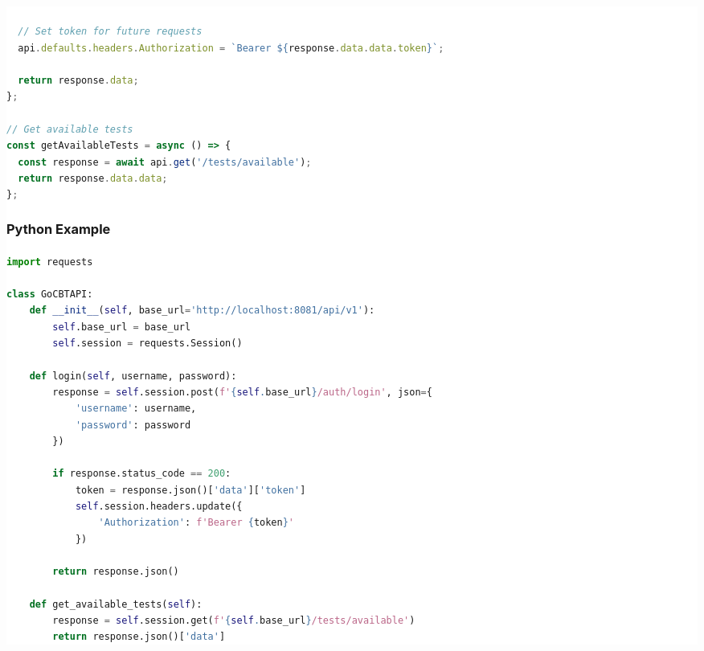 ```javascript

  // Set token for future requests
  api.defaults.headers.Authorization = `Bearer ${response.data.data.token}`;

  return response.data;
};

// Get available tests
const getAvailableTests = async () => {
  const response = await api.get('/tests/available');
  return response.data.data;
};
```

### Python Example
```python
import requests

class GoCBTAPI:
    def __init__(self, base_url='http://localhost:8081/api/v1'):
        self.base_url = base_url
        self.session = requests.Session()

    def login(self, username, password):
        response = self.session.post(f'{self.base_url}/auth/login', json={
            'username': username,
            'password': password
        })

        if response.status_code == 200:
            token = response.json()['data']['token']
            self.session.headers.update({
                'Authorization': f'Bearer {token}'
            })

        return response.json()

    def get_available_tests(self):
        response = self.session.get(f'{self.base_url}/tests/available')
        return response.json()['data']
```
